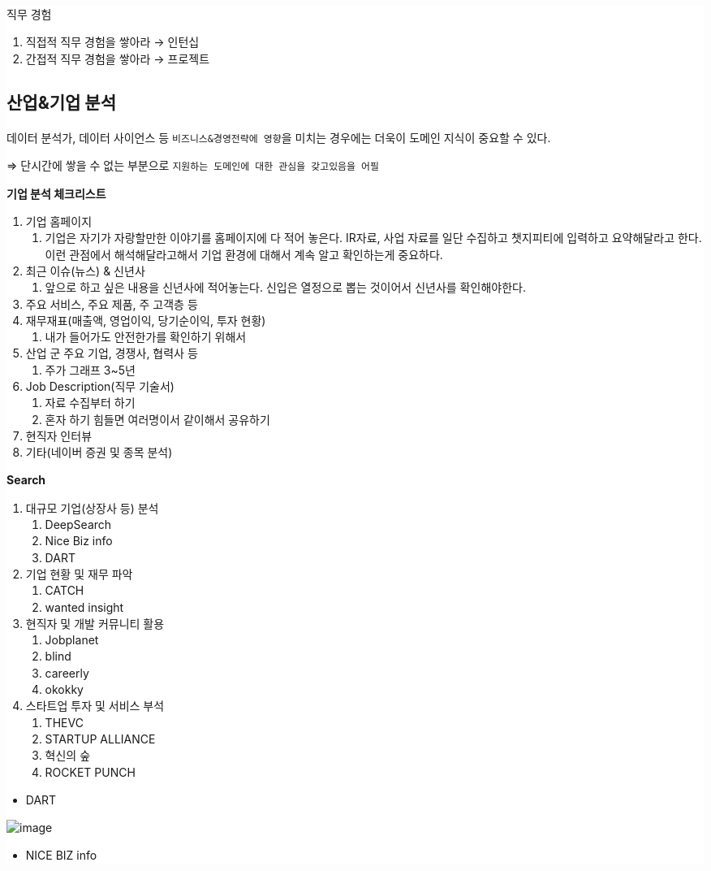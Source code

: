 직무 경험

1. 직접적 직무 경험을 쌓아라 → 인턴십
2. 간접적 직무 경험을 쌓아라 → 프로젝트

## 산업&기업 분석

데이터 분석가, 데이터 사이언스 등 `비즈니스&경영전략에 영향`을 미치는 경우에는 더욱이 도메인 지식이 중요할 수 있다.

⇒ 단시간에 쌓을 수 없는 부분으로 `지원하는 도메인에 대한 관심을 갖고있음을 어필`

**기업 분석 체크리스트**

1. 기업 홈페이지
    1. 기업은 자기가 자랑할만한 이야기를 홈페이지에 다 적어 놓은다. IR자료, 사업 자료를 일단 수집하고 챗지피티에 입력하고 요약해달라고 한다. 이런 관점에서 해석해달라고해서 기업 환경에 대해서 계속 알고 확인하는게 중요하다.
2. 최근 이슈(뉴스) & 신년사
    1. 앞으로 하고 싶은 내용을 신년사에 적어놓는다. 신입은 열정으로 뽑는 것이어서 신년사를 확인해야한다.
3. 주요 서비스, 주요 제품, 주 고객층 등
4. 재무재표(매출액, 영업이익, 당기순이익, 투자 현황)
    1. 내가 들어가도 안전한가를 확인하기 위해서
5. 산업 군 주요 기업, 경쟁사, 협력사 등
    1. 주가 그래프 3~5년
6. Job Description(직무 기술서)
    1. 자료 수집부터 하기
    2. 혼자 하기 힘들면 여러명이서 같이해서 공유하기
7. 현직자 인터뷰
8. 기타(네이버 증권 및 종목 분석)

**Search**

1. 대규모 기업(상장사 등) 분석
    1. DeepSearch
    2. Nice Biz info
    3. DART
2. 기업 현황 및 재무 파악
    1. CATCH
    2. wanted insight
3. 현직자 및 개발 커뮤니티 활용
    1. Jobplanet
    2. blind
    3. careerly
    4. okokky
4. 스타트업 투자 및 서비스 부석
    1. THEVC
    2. STARTUP ALLIANCE
    3. 혁신의 숲
    4. ROCKET PUNCH

- DART

![image](https://github.com/Suah-Cho/STUDY/assets/102336763/177b0051-2508-4018-8c70-0ddc2484a876)


- NICE BIZ info
